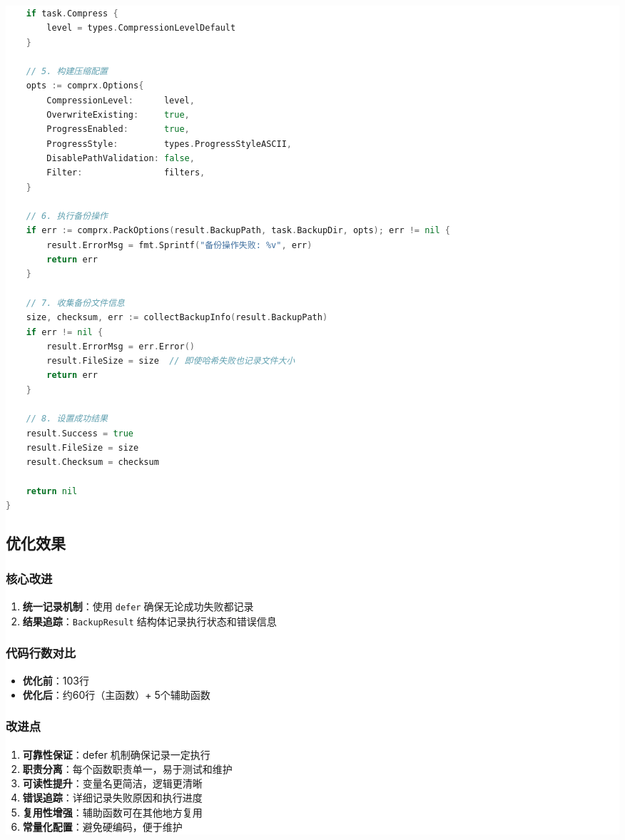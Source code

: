 ```go
    if task.Compress {
        level = types.CompressionLevelDefault
    }
    
    // 5. 构建压缩配置
    opts := comprx.Options{
        CompressionLevel:      level,
        OverwriteExisting:     true,
        ProgressEnabled:       true,
        ProgressStyle:         types.ProgressStyleASCII,
        DisablePathValidation: false,
        Filter:                filters,
    }
    
    // 6. 执行备份操作
    if err := comprx.PackOptions(result.BackupPath, task.BackupDir, opts); err != nil {
        result.ErrorMsg = fmt.Sprintf("备份操作失败: %v", err)
        return err
    }
    
    // 7. 收集备份文件信息
    size, checksum, err := collectBackupInfo(result.BackupPath)
    if err != nil {
        result.ErrorMsg = err.Error()
        result.FileSize = size  // 即使哈希失败也记录文件大小
        return err
    }
    
    // 8. 设置成功结果
    result.Success = true
    result.FileSize = size
    result.Checksum = checksum
    
    return nil
}
```

## 优化效果

### 核心改进
1. **统一记录机制**：使用 `defer` 确保无论成功失败都记录
2. **结果追踪**：`BackupResult` 结构体记录执行状态和错误信息

### 代码行数对比
- **优化前**：103行
- **优化后**：约60行（主函数）+ 5个辅助函数

### 改进点
1. **可靠性保证**：defer 机制确保记录一定执行
2. **职责分离**：每个函数职责单一，易于测试和维护
3. **可读性提升**：变量名更简洁，逻辑更清晰
4. **错误追踪**：详细记录失败原因和执行进度
5. **复用性增强**：辅助函数可在其他地方复用
6. **常量化配置**：避免硬编码，便于维护
